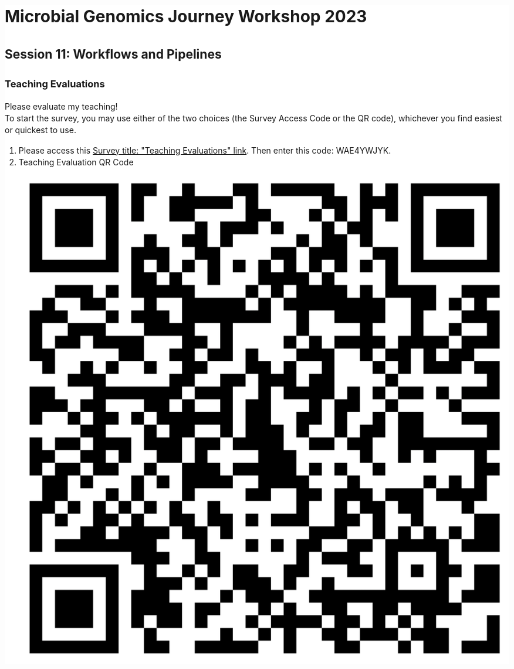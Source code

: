# Microbial Genomics Journey Workshop 2023
## Session 11: Workflows and Pipelines

### Teaching Evaluations
Please evaluate my teaching!<br/>
To start the survey, you may use either of the two choices (the Survey Access Code or
the QR code), whichever you find easiest or quickest to use.
1. Please access this [Survey title: "Teaching Evaluations" link](https://redcap.chop.edu/surveys/). Then enter this code: WAE4YWJYK.
2. Teaching Evaluation QR Code
![Teaching Evaluation QR Code](Teaching_QR.jpg)
